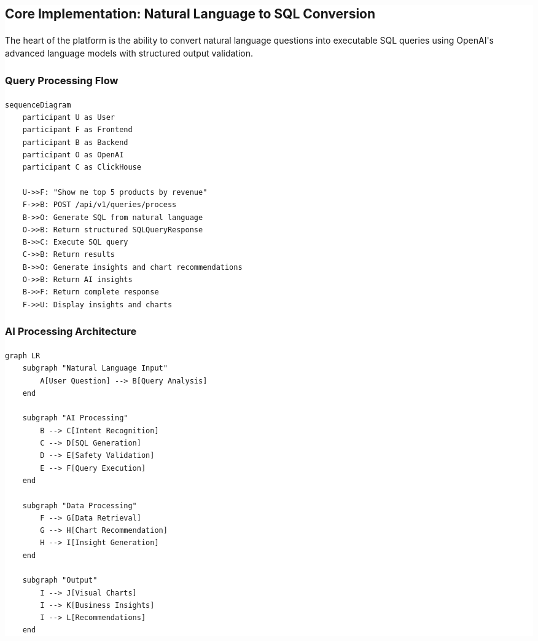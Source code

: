 
## Core Implementation: Natural Language to SQL Conversion

The heart of the platform is the ability to convert natural language questions into executable SQL queries using OpenAI's advanced language models with structured output validation.

### Query Processing Flow

```mermaid
sequenceDiagram
    participant U as User
    participant F as Frontend
    participant B as Backend
    participant O as OpenAI
    participant C as ClickHouse

    U->>F: "Show me top 5 products by revenue"
    F->>B: POST /api/v1/queries/process
    B->>O: Generate SQL from natural language
    O->>B: Return structured SQLQueryResponse
    B->>C: Execute SQL query
    C->>B: Return results
    B->>O: Generate insights and chart recommendations
    O->>B: Return AI insights
    B->>F: Return complete response
    F->>U: Display insights and charts
```

### AI Processing Architecture

```mermaid
graph LR
    subgraph "Natural Language Input"
        A[User Question] --> B[Query Analysis]
    end

    subgraph "AI Processing"
        B --> C[Intent Recognition]
        C --> D[SQL Generation]
        D --> E[Safety Validation]
        E --> F[Query Execution]
    end

    subgraph "Data Processing"
        F --> G[Data Retrieval]
        G --> H[Chart Recommendation]
        H --> I[Insight Generation]
    end

    subgraph "Output"
        I --> J[Visual Charts]
        I --> K[Business Insights]
        I --> L[Recommendations]
    end
```
